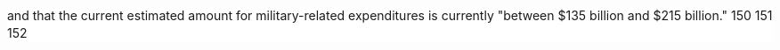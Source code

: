 and that the current estimated amount for military-related expenditures is currently "between $135 billion and $215 billion." 
150
151
152